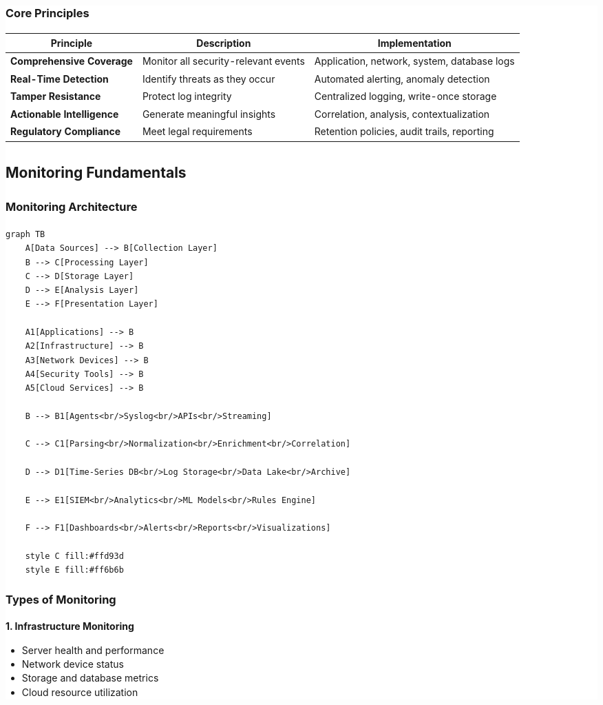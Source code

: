 ### Core Principles

| Principle | Description | Implementation |
|-----------|-------------|----------------|
| **Comprehensive Coverage** | Monitor all security-relevant events | Application, network, system, database logs |
| **Real-Time Detection** | Identify threats as they occur | Automated alerting, anomaly detection |
| **Tamper Resistance** | Protect log integrity | Centralized logging, write-once storage |
| **Actionable Intelligence** | Generate meaningful insights | Correlation, analysis, contextualization |
| **Regulatory Compliance** | Meet legal requirements | Retention policies, audit trails, reporting |

## Monitoring Fundamentals

### Monitoring Architecture

```mermaid
graph TB
    A[Data Sources] --> B[Collection Layer]
    B --> C[Processing Layer]
    C --> D[Storage Layer]
    D --> E[Analysis Layer]
    E --> F[Presentation Layer]
    
    A1[Applications] --> B
    A2[Infrastructure] --> B
    A3[Network Devices] --> B
    A4[Security Tools] --> B
    A5[Cloud Services] --> B
    
    B --> B1[Agents<br/>Syslog<br/>APIs<br/>Streaming]
    
    C --> C1[Parsing<br/>Normalization<br/>Enrichment<br/>Correlation]
    
    D --> D1[Time-Series DB<br/>Log Storage<br/>Data Lake<br/>Archive]
    
    E --> E1[SIEM<br/>Analytics<br/>ML Models<br/>Rules Engine]
    
    F --> F1[Dashboards<br/>Alerts<br/>Reports<br/>Visualizations]
    
    style C fill:#ffd93d
    style E fill:#ff6b6b
```

### Types of Monitoring

**1. Infrastructure Monitoring**
- Server health and performance
- Network device status
- Storage and database metrics
- Cloud resource utilization

